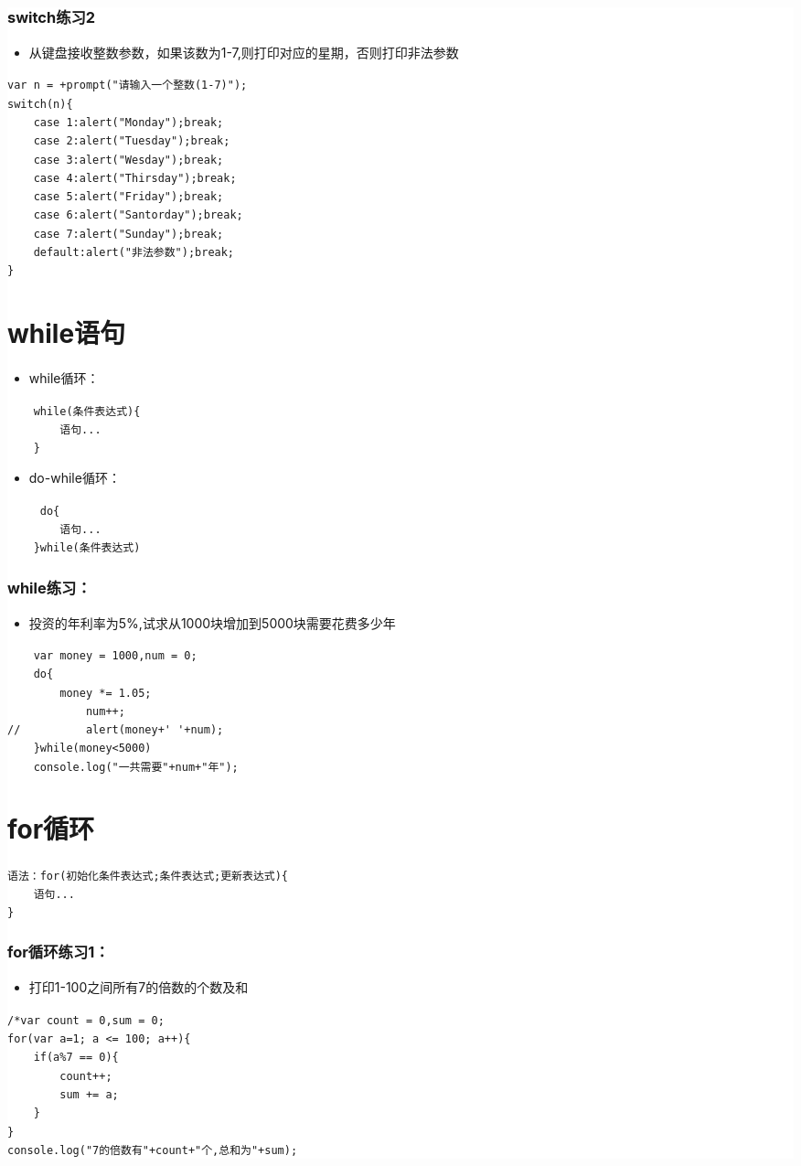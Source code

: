 ### switch练习2
- 从键盘接收整数参数，如果该数为1-7,则打印对应的星期，否则打印非法参数
```
var n = +prompt("请输入一个整数(1-7)");
switch(n){
    case 1:alert("Monday");break;
    case 2:alert("Tuesday");break;
    case 3:alert("Wesday");break;
    case 4:alert("Thirsday");break;
    case 5:alert("Friday");break;
    case 6:alert("Santorday");break;
    case 7:alert("Sunday");break;
    default:alert("非法参数");break;
}
```

# while语句
- while循环：
```
    while(条件表达式){
        语句...
    }
```
- do-while循环：
```
     do{
        语句...
    }while(条件表达式)
```

### while练习：
- 投资的年利率为5%,试求从1000块增加到5000块需要花费多少年

```
    var money = 1000,num = 0;
    do{
        money *= 1.05;
            num++;
//          alert(money+' '+num);
    }while(money<5000)
    console.log("一共需要"+num+"年");
```

# for循环

    语法：for(初始化条件表达式;条件表达式;更新表达式){
        语句...
    }

### for循环练习1：
- 打印1-100之间所有7的倍数的个数及和
```
/*var count = 0,sum = 0;
for(var a=1; a <= 100; a++){
    if(a%7 == 0){
        count++;
        sum += a;
    }
}
console.log("7的倍数有"+count+"个,总和为"+sum);
```
